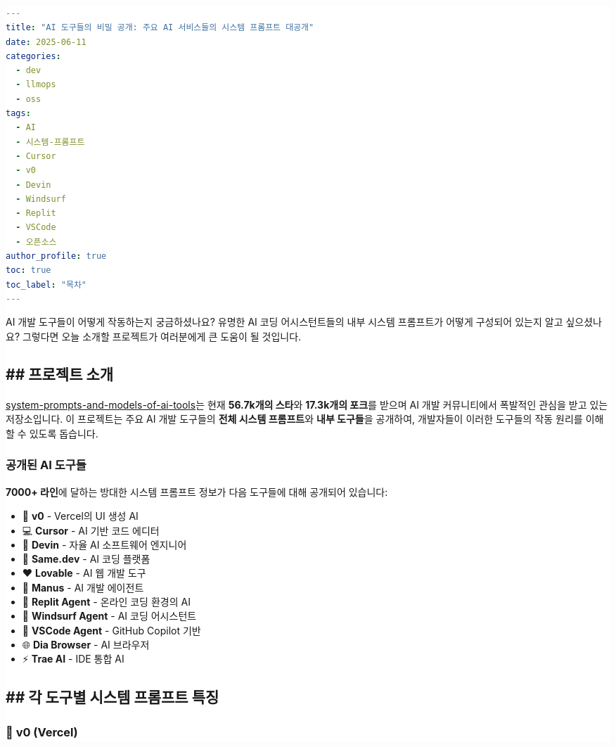 ```yaml
---
title: "AI 도구들의 비밀 공개: 주요 AI 서비스들의 시스템 프롬프트 대공개"
date: 2025-06-11
categories: 
  - dev
  - llmops
  - oss
tags: 
  - AI
  - 시스템-프롬프트
  - Cursor
  - v0
  - Devin
  - Windsurf
  - Replit
  - VSCode
  - 오픈소스
author_profile: true
toc: true
toc_label: "목차"
---
```


AI 개발 도구들이 어떻게 작동하는지 궁금하셨나요? 유명한 AI 코딩 어시스턴트들의 내부 시스템 프롬프트가 어떻게 구성되어 있는지 알고 싶으셨나요? 그렇다면 오늘 소개할 프로젝트가 여러분에게 큰 도움이 될 것입니다.

## ## 프로젝트 소개

[system-prompts-and-models-of-ai-tools](https://github.com/x1xhlol/system-prompts-and-models-of-ai-tools)는 현재 **56.7k개의 스타**와 **17.3k개의 포크**를 받으며 AI 개발 커뮤니티에서 폭발적인 관심을 받고 있는 저장소입니다. 이 프로젝트는 주요 AI 개발 도구들의 **전체 시스템 프롬프트**와 **내부 도구들**을 공개하여, 개발자들이 이러한 도구들의 작동 원리를 이해할 수 있도록 돕습니다.

### 공개된 AI 도구들

**7000+ 라인**에 달하는 방대한 시스템 프롬프트 정보가 다음 도구들에 대해 공개되어 있습니다:

- 🎨 **v0** - Vercel의 UI 생성 AI
- 💻 **Cursor** - AI 기반 코드 에디터
- 🤖 **Devin** - 자율 AI 소프트웨어 엔지니어
- 🌊 **Same.dev** - AI 코딩 플랫폼
- ❤️ **Lovable** - AI 웹 개발 도구
- 🔧 **Manus** - AI 개발 에이전트
- 🔄 **Replit Agent** - 온라인 코딩 환경의 AI
- 💨 **Windsurf Agent** - AI 코딩 어시스턴트
- 📝 **VSCode Agent** - GitHub Copilot 기반
- 🌐 **Dia Browser** - AI 브라우저
- ⚡ **Trae AI** - IDE 통합 AI

## ## 각 도구별 시스템 프롬프트 특징

### 🎨 **v0 (Vercel)**
